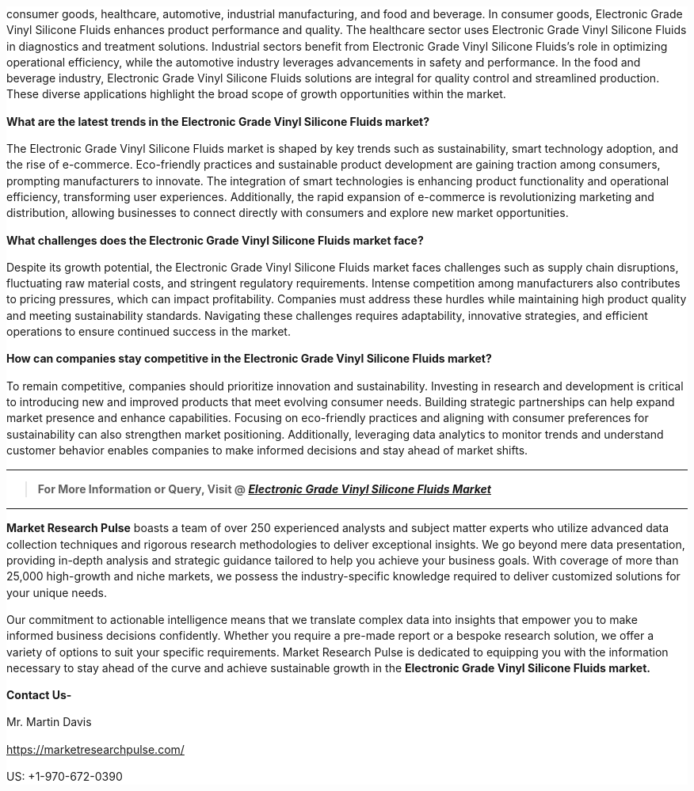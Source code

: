 consumer goods, healthcare, automotive, industrial manufacturing, and food and beverage. In consumer goods, Electronic Grade Vinyl Silicone Fluids enhances product performance and quality. The healthcare sector uses Electronic Grade Vinyl Silicone Fluids in diagnostics and treatment solutions. Industrial sectors benefit from Electronic Grade Vinyl Silicone Fluids&rsquo;s role in optimizing operational efficiency, while the automotive industry leverages advancements in safety and performance. In the food and beverage industry, Electronic Grade Vinyl Silicone Fluids solutions are integral for quality control and streamlined production. These diverse applications highlight the broad scope of growth opportunities within the market.</p><p><strong>What are the latest trends in the Electronic Grade Vinyl Silicone Fluids market?</strong></p><p>The Electronic Grade Vinyl Silicone Fluids market is shaped by key trends such as sustainability, smart technology adoption, and the rise of e-commerce. Eco-friendly practices and sustainable product development are gaining traction among consumers, prompting manufacturers to innovate. The integration of smart technologies is enhancing product functionality and operational efficiency, transforming user experiences. Additionally, the rapid expansion of e-commerce is revolutionizing marketing and distribution, allowing businesses to connect directly with consumers and explore new market opportunities.</p><p><strong>What challenges does the Electronic Grade Vinyl Silicone Fluids market face?</strong></p><p>Despite its growth potential, the Electronic Grade Vinyl Silicone Fluids market faces challenges such as supply chain disruptions, fluctuating raw material costs, and stringent regulatory requirements. Intense competition among manufacturers also contributes to pricing pressures, which can impact profitability. Companies must address these hurdles while maintaining high product quality and meeting sustainability standards. Navigating these challenges requires adaptability, innovative strategies, and efficient operations to ensure continued success in the market.</p><p><strong>How can companies stay competitive in the Electronic Grade Vinyl Silicone Fluids market?</strong></p><p>To remain competitive, companies should prioritize innovation and sustainability. Investing in research and development is critical to introducing new and improved products that meet evolving consumer needs. Building strategic partnerships can help expand market presence and enhance capabilities. Focusing on eco-friendly practices and aligning with consumer preferences for sustainability can also strengthen market positioning. Additionally, leveraging data analytics to monitor trends and understand customer behavior enables companies to make informed decisions and stay ahead of market shifts.</p><hr /><blockquote><p><strong>For More Information or Query, Visit @&nbsp;<em><a href="https://marketresearchpulse.com/report/129077/electronic-grade-vinyl-silicone-fluids-market?utm_source=Linkedin&utm_medium=091">Electronic Grade Vinyl Silicone Fluids Market</a></em></strong></p></blockquote><hr /><p><strong>Market Research Pulse</strong> boasts a team of over 250 experienced analysts and subject matter experts who utilize advanced data collection techniques and rigorous research methodologies to deliver exceptional insights. We go beyond mere data presentation, providing in-depth analysis and strategic guidance tailored to help you achieve your business goals. With coverage of more than 25,000 high-growth and niche markets, we possess the industry-specific knowledge required to deliver customized solutions for your unique needs.</p><p>Our commitment to actionable intelligence means that we translate complex data into insights that empower you to make informed business decisions confidently. Whether you require a pre-made report or a bespoke research solution, we offer a variety of options to suit your specific requirements. Market Research Pulse is dedicated to equipping you with the information necessary to stay ahead of the curve and achieve sustainable growth in the <strong>Electronic Grade Vinyl Silicone Fluids market.</strong></p><p><strong>Contact Us-</strong></p><p>Mr. Martin Davis</p><p>https://marketresearchpulse.com/</p><p>US: +1-970-672-0390</p>
